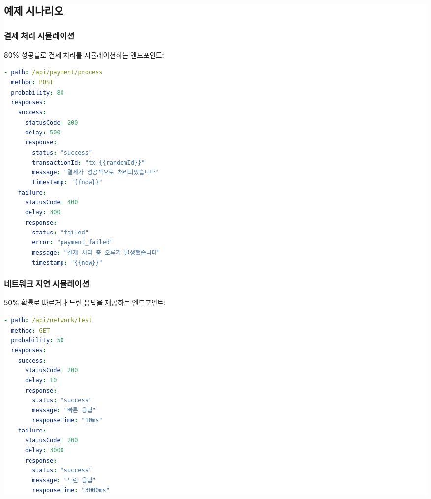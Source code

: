 ## 예제 시나리오

### 결제 처리 시뮬레이션

80% 성공률로 결제 처리를 시뮬레이션하는 엔드포인트:

```yaml
- path: /api/payment/process
  method: POST
  probability: 80
  responses:
    success:
      statusCode: 200
      delay: 500
      response:
        status: "success"
        transactionId: "tx-{{randomId}}"
        message: "결제가 성공적으로 처리되었습니다"
        timestamp: "{{now}}"
    failure:
      statusCode: 400
      delay: 300
      response:
        status: "failed"
        error: "payment_failed"
        message: "결제 처리 중 오류가 발생했습니다"
        timestamp: "{{now}}"
```

### 네트워크 지연 시뮬레이션

50% 확률로 빠르거나 느린 응답을 제공하는 엔드포인트:

```yaml
- path: /api/network/test
  method: GET
  probability: 50
  responses:
    success:
      statusCode: 200
      delay: 10
      response:
        status: "success"
        message: "빠른 응답"
        responseTime: "10ms"
    failure:
      statusCode: 200
      delay: 3000
      response:
        status: "success"
        message: "느린 응답"
        responseTime: "3000ms"
```
